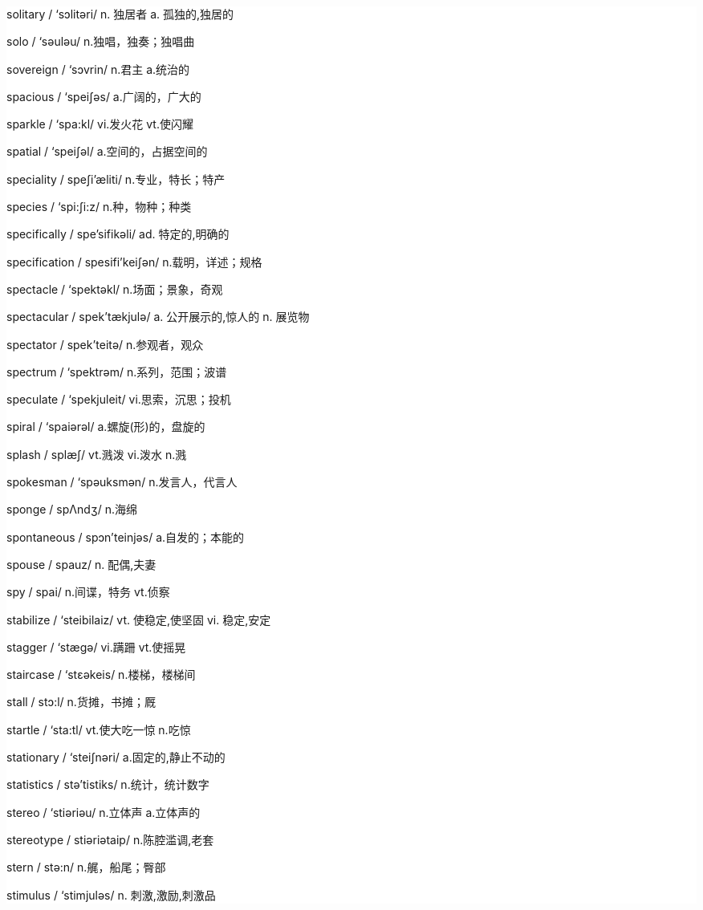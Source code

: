solitary     / ‘sɔlitәri/    n. 独居者 a. 孤独的,独居的

solo     / ‘sәulәu/    n.独唱，独奏；独唱曲

sovereign     / ‘sɔvrin/    n.君主 a.统治的

spacious     / ‘speiʃәs/    a.广阔的，广大的

sparkle     / ‘spa:kl/    vi.发火花 vt.使闪耀

spatial     / ‘speiʃәl/    a.空间的，占据空间的

speciality     / speʃi’æliti/    n.专业，特长；特产

species     / ‘spi:ʃi:z/    n.种，物种；种类

specifically     / spe’sifikәli/    ad. 特定的,明确的

specification     / spesifi’keiʃәn/    n.载明，详述；规格

spectacle     / ‘spektәkl/    n.场面；景象，奇观

spectacular      / spek’tækjulә/    a. 公开展示的,惊人的 n. 展览物

spectator     / spek’teitә/    n.参观者，观众

spectrum     / ‘spektrәm/    n.系列，范围；波谱

speculate     / ‘spekjuleit/    vi.思索，沉思；投机

spiral     / ‘spaiәrәl/    a.螺旋(形)的，盘旋的

splash     / splæʃ/    vt.溅泼 vi.泼水 n.溅

spokesman     / ‘spәuksmәn/    n.发言人，代言人

sponge     / spΛndʒ/    n.海绵

spontaneous     / spɔn’teinjәs/    a.自发的；本能的

spouse     / spauz/    n. 配偶,夫妻

spy     / spai/    n.间谍，特务 vt.侦察

stabilize     / ‘steibilaiz/    vt. 使稳定,使坚固 vi. 稳定,安定

stagger     / ‘stægә/    vi.蹒跚 vt.使摇晃

staircase     / ‘stɛәkeis/    n.楼梯，楼梯间

stall     / stɔ:l/    n.货摊，书摊；厩

startle     / ‘sta:tl/    vt.使大吃一惊 n.吃惊

stationary     / ‘steiʃnәri/    a.固定的,静止不动的

statistics     / stә’tistiks/    n.统计，统计数字

stereo     / ‘stiәriәu/    n.立体声 a.立体声的

stereotype     / stiәriәtaip/    n.陈腔滥调,老套

stern     / stә:n/    n.艉，船尾；臀部

stimulus     / ‘stimjulәs/    n. 刺激,激励,刺激品
